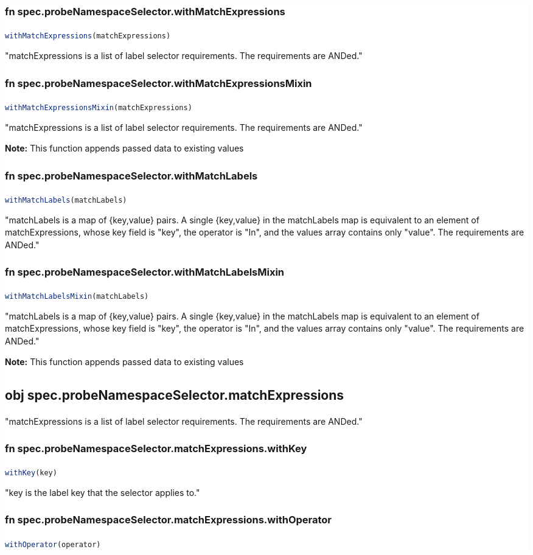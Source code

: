 ### fn spec.probeNamespaceSelector.withMatchExpressions

```ts
withMatchExpressions(matchExpressions)
```

"matchExpressions is a list of label selector requirements. The requirements are ANDed."

### fn spec.probeNamespaceSelector.withMatchExpressionsMixin

```ts
withMatchExpressionsMixin(matchExpressions)
```

"matchExpressions is a list of label selector requirements. The requirements are ANDed."

**Note:** This function appends passed data to existing values

### fn spec.probeNamespaceSelector.withMatchLabels

```ts
withMatchLabels(matchLabels)
```

"matchLabels is a map of {key,value} pairs. A single {key,value} in the matchLabels map is equivalent to an element of matchExpressions, whose key field is \"key\", the operator is \"In\", and the values array contains only \"value\". The requirements are ANDed."

### fn spec.probeNamespaceSelector.withMatchLabelsMixin

```ts
withMatchLabelsMixin(matchLabels)
```

"matchLabels is a map of {key,value} pairs. A single {key,value} in the matchLabels map is equivalent to an element of matchExpressions, whose key field is \"key\", the operator is \"In\", and the values array contains only \"value\". The requirements are ANDed."

**Note:** This function appends passed data to existing values

## obj spec.probeNamespaceSelector.matchExpressions

"matchExpressions is a list of label selector requirements. The requirements are ANDed."

### fn spec.probeNamespaceSelector.matchExpressions.withKey

```ts
withKey(key)
```

"key is the label key that the selector applies to."

### fn spec.probeNamespaceSelector.matchExpressions.withOperator

```ts
withOperator(operator)
```
